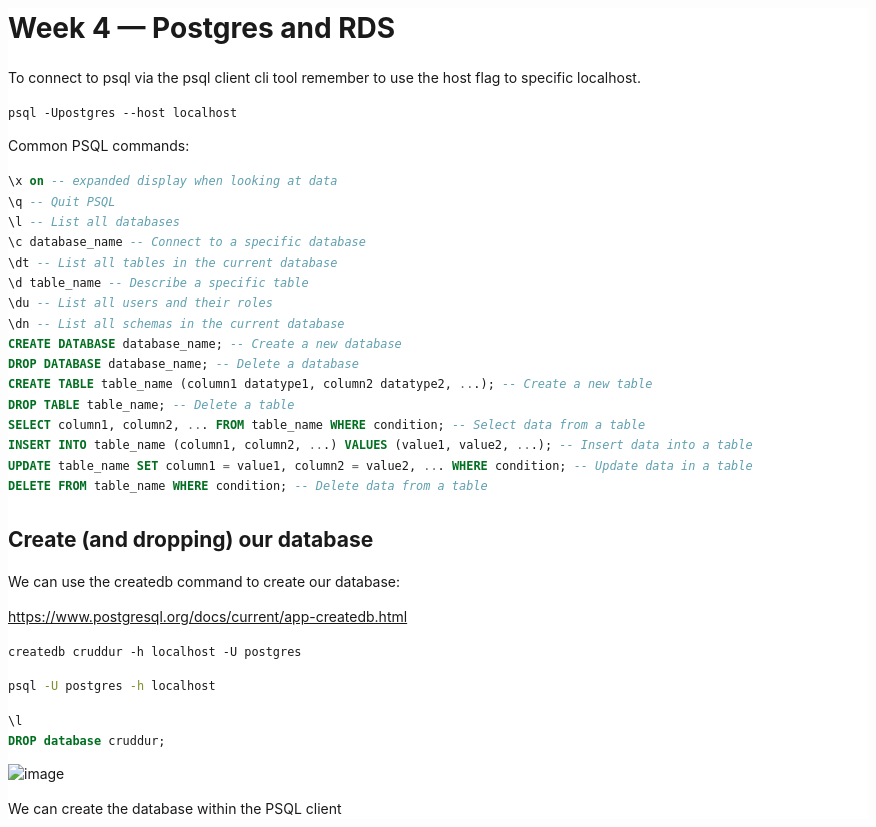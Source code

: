 # Week 4 — Postgres and RDS


To connect to psql via the psql client cli tool remember to use the host flag to specific localhost.

```
psql -Upostgres --host localhost
```

Common PSQL commands:

```sql
\x on -- expanded display when looking at data
\q -- Quit PSQL
\l -- List all databases
\c database_name -- Connect to a specific database
\dt -- List all tables in the current database
\d table_name -- Describe a specific table
\du -- List all users and their roles
\dn -- List all schemas in the current database
CREATE DATABASE database_name; -- Create a new database
DROP DATABASE database_name; -- Delete a database
CREATE TABLE table_name (column1 datatype1, column2 datatype2, ...); -- Create a new table
DROP TABLE table_name; -- Delete a table
SELECT column1, column2, ... FROM table_name WHERE condition; -- Select data from a table
INSERT INTO table_name (column1, column2, ...) VALUES (value1, value2, ...); -- Insert data into a table
UPDATE table_name SET column1 = value1, column2 = value2, ... WHERE condition; -- Update data in a table
DELETE FROM table_name WHERE condition; -- Delete data from a table
```

## Create (and dropping) our database

We can use the createdb command to create our database:

https://www.postgresql.org/docs/current/app-createdb.html

```
createdb cruddur -h localhost -U postgres
```

```sh
psql -U postgres -h localhost
```

```sql
\l
DROP database cruddur;
```

<img width="827" alt="image" src="https://user-images.githubusercontent.com/67248935/225837492-a3f6edb5-7d51-4909-a009-01d3f726615a.png">


We can create the database within the PSQL client
